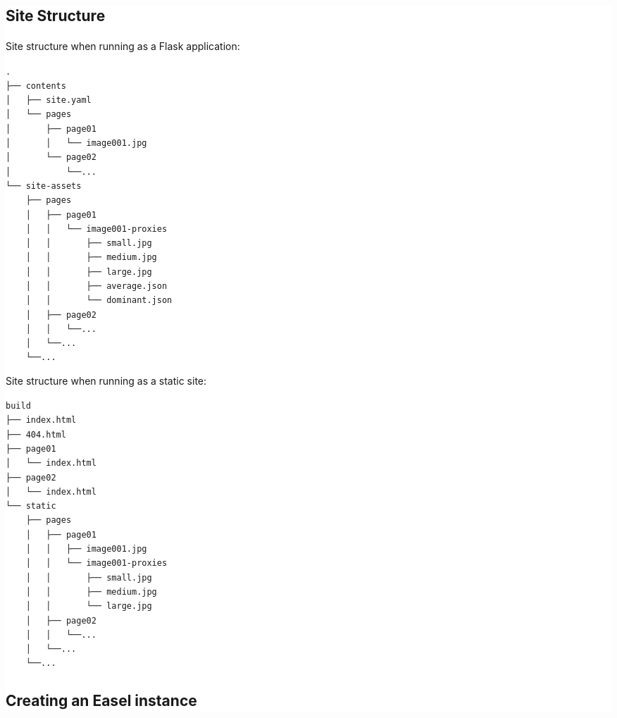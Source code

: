 ## Site Structure

Site structure when running as a Flask application:

``` plaintext
.
├── contents
│   ├── site.yaml
│   └── pages
│       ├── page01
│       │   └── image001.jpg
│       └── page02
│           └──...
└── site-assets
    ├── pages
    │   ├── page01
    │   │   └── image001-proxies
    │   │       ├── small.jpg
    │   │       ├── medium.jpg
    │   │       ├── large.jpg
    │   │       ├── average.json
    │   │       └── dominant.json
    │   ├── page02
    │   │   └──...
    │   └──...
    └──...
```

Site structure when running as a static site:

``` plaintext
build
├── index.html
├── 404.html
├── page01
│   └── index.html
├── page02
│   └── index.html
└── static
    ├── pages
    │   ├── page01
    │   │   ├── image001.jpg
    │   │   └── image001-proxies
    │   │       ├── small.jpg
    │   │       ├── medium.jpg
    │   │       └── large.jpg
    │   ├── page02
    │   │   └──...
    │   └──...
    └──...
```

## Creating an Easel instance
